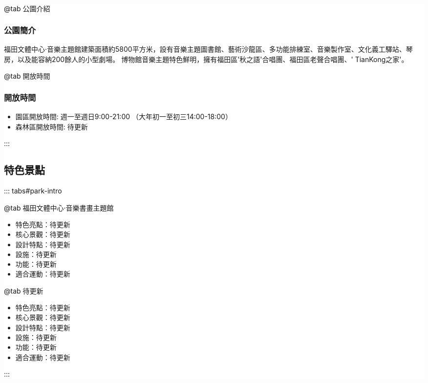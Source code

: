 @tab 公園介紹
### 公園簡介
福田文體中心·音樂主題館建築面積約5800平方米，設有音樂主題圖書館、藝術沙龍區、多功能排練室、音樂製作室、文化義工驛站、琴房，以及能容納200餘人的小型劇場。 博物館音樂主題特色鮮明，擁有福田區'秋之語'合唱團、福田區老聲合唱團、' TianKong之家'。

@tab 開放時間
### 開放時間
- 園區開放時間: 週一至週日9:00-21:00 （大年初一至初三14:00-18:00）
- 森林區開放時間: 待更新

:::

## 特色景點

::: tabs#park-intro

@tab 福田文體中心·音樂書畫主題館
<ImageCard
image="https://www.sz.gov.cn/img/4/4224/4224437/11485496.png"
    title="福田文體中心·音樂書畫主題館"
    description="福田文體中心·音樂主題館建築面積約5800平方米，設有音樂主題圖書館、藝術沙龍區、多功能排練室、音樂製作室、文化義工驛站、琴房，以及能容納200餘人的小型劇場。 博物館音樂主題特色鮮明，擁有福田區'秋之語'合唱團、福田區老聲合唱團、' TianKong之家'。"
    date=""
    author="市文化廣電旅遊體育局"
/>


- 特色亮點：待更新
- 核心景觀：待更新
- 設計特點：待更新
- 設施：待更新
- 功能：待更新
- 適合運動：待更新

@tab 待更新
<ImageCard
image="https://www.sz.gov.cn/img/4/4224/4224437/11485496.png"
    title="福田文體中心·音樂書畫主題館"
    description="福田文體中心·音樂主題館建築面積約5800平方米，設有音樂主題圖書館、藝術沙龍區、多功能排練室、音樂製作室、文化義工驛站、琴房，以及能容納200餘人的小型劇場。 博物館音樂主題特色鮮明，擁有福田區'秋之語'合唱團、福田區老聲合唱團、' TianKong之家'。"
    date=""
    author="市文化廣電旅遊體育局"
/>


- 特色亮點：待更新
- 核心景觀：待更新
- 設計特點：待更新
- 設施：待更新
- 功能：待更新
- 適合運動：待更新

:::
